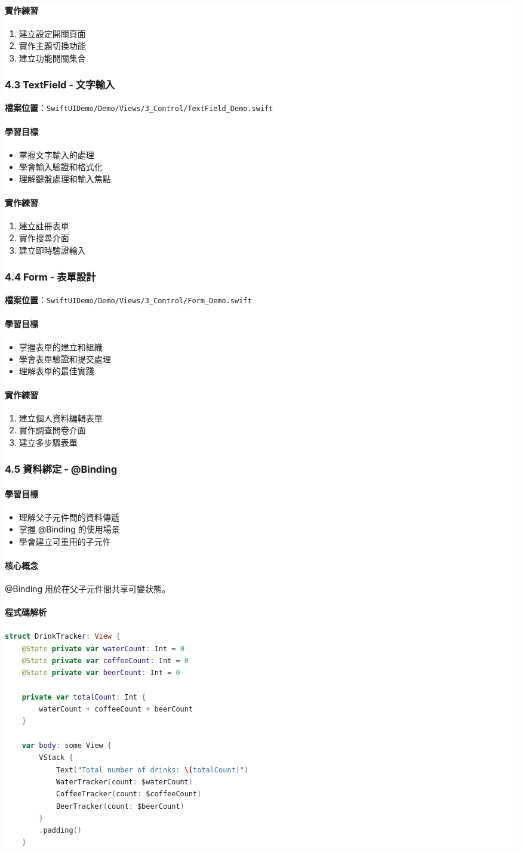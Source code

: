 #### 實作練習
1. 建立設定開關頁面
2. 實作主題切換功能
3. 建立功能開關集合

### 4.3 TextField - 文字輸入

**檔案位置**：`SwiftUIDemo/Demo/Views/3_Control/TextField_Demo.swift`

#### 學習目標
- 掌握文字輸入的處理
- 學會輸入驗證和格式化
- 理解鍵盤處理和輸入焦點

#### 實作練習
1. 建立註冊表單
2. 實作搜尋介面
3. 建立即時驗證輸入

### 4.4 Form - 表單設計

**檔案位置**：`SwiftUIDemo/Demo/Views/3_Control/Form_Demo.swift`

#### 學習目標
- 掌握表單的建立和組織
- 學會表單驗證和提交處理
- 理解表單的最佳實踐

#### 實作練習
1. 建立個人資料編輯表單
2. 實作調查問卷介面
3. 建立多步驟表單

### 4.5 資料綁定 - @Binding

#### 學習目標
- 理解父子元件間的資料傳遞
- 掌握 @Binding 的使用場景
- 學會建立可重用的子元件

#### 核心概念
@Binding 用於在父子元件間共享可變狀態。

#### 程式碼解析

```swift
struct DrinkTracker: View {
    @State private var waterCount: Int = 0
    @State private var coffeeCount: Int = 0
    @State private var beerCount: Int = 0

    private var totalCount: Int {
        waterCount + coffeeCount + beerCount
    }

    var body: some View {
        VStack {
            Text("Total number of drinks: \(totalCount)")
            WaterTracker(count: $waterCount)
            CoffeeTracker(count: $coffeeCount)
            BeerTracker(count: $beerCount)
        }
        .padding()
    }
```